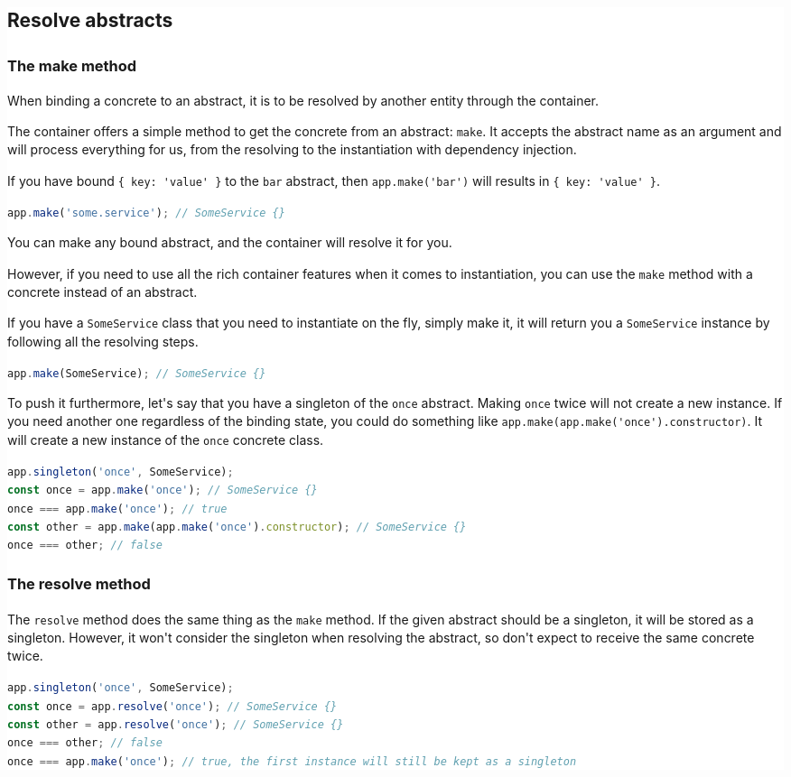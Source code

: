 

## Resolve abstracts

### The make method

When binding a concrete to an abstract, it is to be resolved by another entity through the container.

The container offers a simple method to get the concrete from an abstract: `make`.
It accepts the abstract name as an argument and will process everything for us, from the resolving to the instantiation with dependency injection.

If you have bound `{ key: 'value' }` to the `bar` abstract, then `app.make('bar')` will results in `{ key: 'value' }`.

```javascript
app.make('some.service'); // SomeService {}
```

You can make any bound abstract, and the container will resolve it for you.

However, if you need to use all the rich container features when it comes to instantiation, you can use the `make` method with a concrete instead of an abstract.

If you have a `SomeService` class that you need to instantiate on the fly, simply make it, it will return you a `SomeService` instance by following all the resolving steps.

```javascript
app.make(SomeService); // SomeService {}
```

To push it furthermore, let's say that you have a singleton of the `once` abstract.
Making `once` twice will not create a new instance.
If you need another one regardless of the binding state, you could do something like `app.make(app.make('once').constructor)`.
It will create a new instance of the `once` concrete class.

```javascript
app.singleton('once', SomeService);
const once = app.make('once'); // SomeService {}
once === app.make('once'); // true
const other = app.make(app.make('once').constructor); // SomeService {}
once === other; // false
```



### The resolve method

The `resolve` method does the same thing as the `make` method.
If the given abstract should be a singleton, it will be stored as a singleton.
However, it won't consider the singleton when resolving the abstract, so don't expect to receive the same concrete twice.

```javascript
app.singleton('once', SomeService);
const once = app.resolve('once'); // SomeService {}
const other = app.resolve('once'); // SomeService {}
once === other; // false
once === app.make('once'); // true, the first instance will still be kept as a singleton
```
